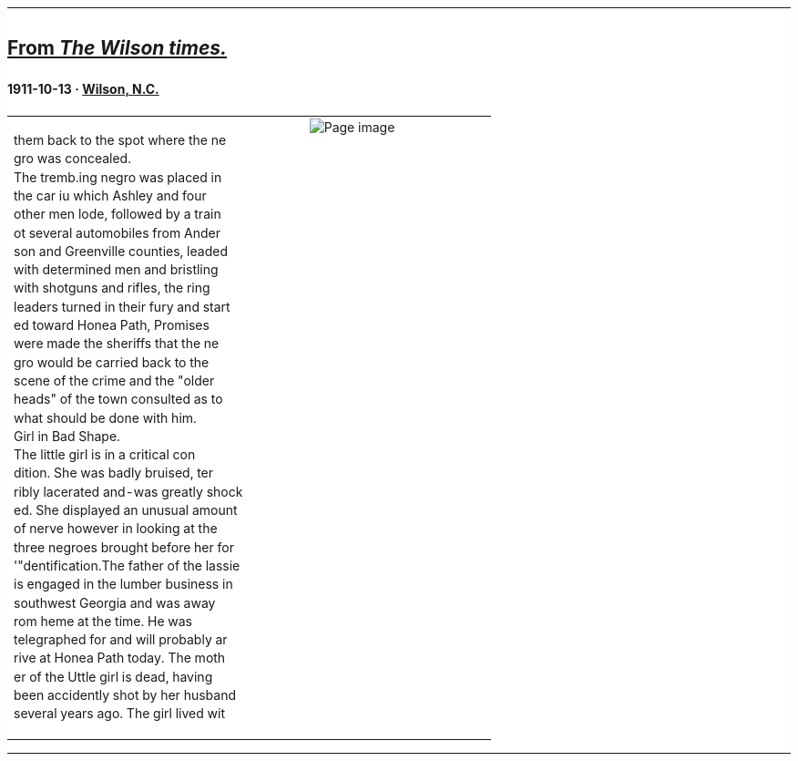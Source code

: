 </tr></table>

---

## [From _The Wilson times._](https://chroniclingamerica.loc.gov/lccn/sn92073953/1911-10-13/ed-1/seq-1)

#### 1911-10-13 &middot; [Wilson, N.C.](http://dbpedia.org/resource/Wilson%2C_North_Carolina)

<table style="width: 100%;"><tr><td style="width: 50%">

  
them back to the spot where the ne­  
gro was concealed.  
The tremb.ing negro was placed in  
the car iu which Ashley and four  
other men lode, followed by a train  
ot several automobiles from Ander­  
son and Greenville counties, leaded  
with determined men and bristling  
with shotguns and rifles, the ring­  
leaders turned in their fury and start­  
ed toward Honea Path, Promises  
were made the sheriffs that the ne­  
gro would be carried back to the  
scene of the crime and the &quot;older  
heads&quot; of the town consulted as to  
what should be done with him.  
Girl in Bad Shape.  
The little girl is in a critical con­  
dition. She was badly bruised, ter­  
ribly lacerated and-was greatly shock  
ed. She displayed an unusual amount  
of nerve however in looking at the  
three negroes brought before her for  
&#x27;&quot;dentification.The father of the lassie  
is engaged in the lumber business in  
southwest Georgia and was away  
rom heme at the time. He was  
telegraphed for and will probably ar­  
rive at Honea Path today. The moth­  
er of the Uttle girl is dead, having  
been accidently shot by her husband  
several years ago. The girl lived wit
</td><td style="width: 50%; max-height: 75%; margin: auto; display: block;">
<img alt="Page image" src="https://chroniclingamerica.loc.gov/iiif/2/ncu_adam_ver02%2Fdata%2Fsn92073953%2F00415667176%2F1911101301%2F0594.jp2/pct:63.549499,37.627907,14.598997,17.500000/!600,600/0/default.jpg"/>
</td>
</tr></table>

---
